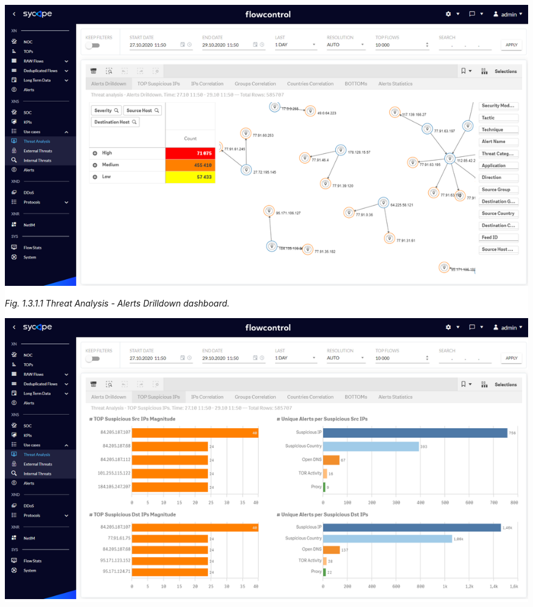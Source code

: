 ![image-20201106111538376](../assets/image-20201106111538376.png)

 *Fig. 1.3.1.1 Threat Analysis - Alerts Drilldown dashboard.*

 

![image-20201106111600400](../assets/image-20201106111600400.png)
